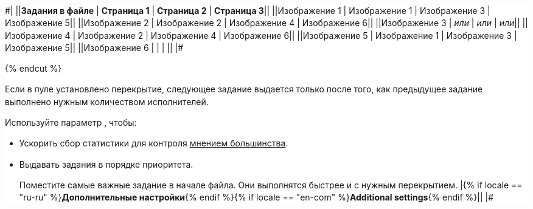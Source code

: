 #|
||**Задания в файле** | **Страница 1** | **Страница 2** | **Страница 3**||
||Изображение 1 | Изображение 1 | Изображение 3 | Изображение 5||
||Изображение 2 | Изображение 2 | Изображение 4 | Изображение 6||
||Изображение 3 | _или_ | _или_ | _или_||
||Изображение 4 | Изображение 2 | Изображение 4 | Изображение 6||
||Изображение 5 | Изображение 1 | Изображение 3 | Изображение 5||
||Изображение 6 |  |  |  ||
|#

{% endcut %}

Если в пуле установлено перекрытие, следующее задание выдается только после того, как предыдущее задание выполнено нужным количеством исполнителей.

Используйте параметр , чтобы:

- Ускорить сбор статистики для контроля [мнением большинства](mvote.md).

- Выдавать задания в порядке приоритета.

    Поместите самые важные задание в начале файла. Они выполнятся быстрее и с нужным перекрытием.
|{% if locale == "ru-ru" %}**Дополнительные настройки**{% endif %}{% if locale == "en-com" %}**Additional settings**{% endif %}||
|#